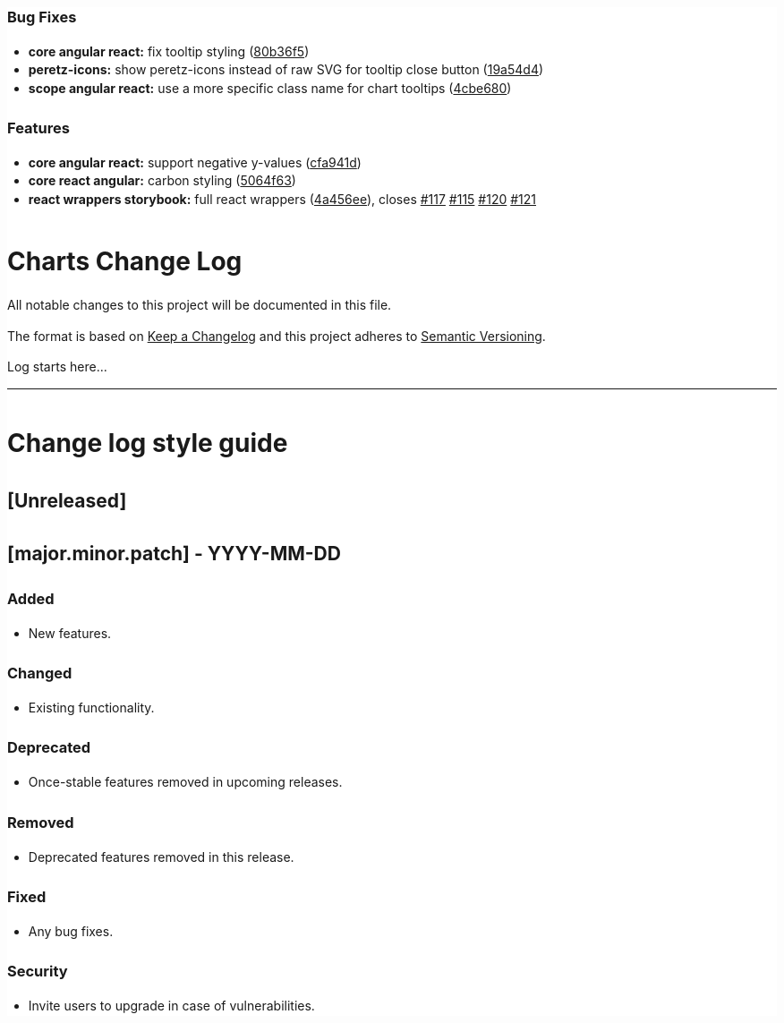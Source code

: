 
### Bug Fixes

* **core angular react:** fix tooltip styling ([80b36f5](https://github.com/IBM/sterling-dataviz/commit/80b36f5))
* **peretz-icons:** show peretz-icons instead of raw SVG for tooltip close button ([19a54d4](https://github.com/IBM/sterling-dataviz/commit/19a54d4))
* **scope angular react:** use a more specific class name for chart tooltips ([4cbe680](https://github.com/IBM/sterling-dataviz/commit/4cbe680))


### Features

* **core angular react:** support negative y-values ([cfa941d](https://github.com/IBM/sterling-dataviz/commit/cfa941d))
* **core react angular:** carbon styling ([5064f63](https://github.com/IBM/sterling-dataviz/commit/5064f63))
* **react wrappers storybook:** full react wrappers ([4a456ee](https://github.com/IBM/sterling-dataviz/commit/4a456ee)), closes [#117](https://github.com/IBM/sterling-dataviz/issues/117) [#115](https://github.com/IBM/sterling-dataviz/issues/115) [#120](https://github.com/IBM/sterling-dataviz/issues/120) [#121](https://github.com/IBM/sterling-dataviz/issues/121)





# Charts Change Log

All notable changes to this project will be documented in this file.

The format is based on [Keep a Changelog](http://keepachangelog.com/)
and this project adheres to [Semantic Versioning](http://semver.org/).

Log starts here...

---

# Change log style guide

## [Unreleased]
## [major.minor.patch] - YYYY-MM-DD
### Added
- New features.
### Changed
- Existing functionality.
### Deprecated
- Once-stable features removed in upcoming releases.
### Removed
- Deprecated features removed in this release.
### Fixed
- Any bug fixes.
### Security
- Invite users to upgrade in case of vulnerabilities.
